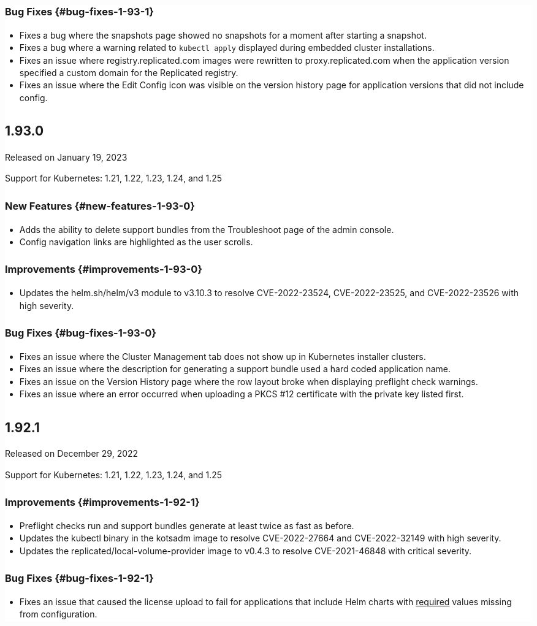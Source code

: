 ### Bug Fixes {#bug-fixes-1-93-1}
* Fixes a bug where the snapshots page showed no snapshots for a moment after starting a snapshot.
* Fixes a bug where a warning related to `kubectl apply` displayed during embedded cluster installations.
* Fixes an issue where registry.replicated.com images were rewritten to proxy.replicated.com when the application version specified a custom domain for the Replicated registry.
* Fixes an issue where the Edit Config icon was visible on the version history page for application versions that did not include config.

## 1.93.0

Released on January 19, 2023

Support for Kubernetes: 1.21, 1.22, 1.23, 1.24, and 1.25

### New Features {#new-features-1-93-0}
* Adds the ability to delete support bundles from the Troubleshoot page of the admin console.
* Config navigation links are highlighted as the user scrolls.

### Improvements {#improvements-1-93-0}
* Updates the helm.sh/helm/v3 module to v3.10.3 to resolve CVE-2022-23524, CVE-2022-23525, and CVE-2022-23526 with high severity.

### Bug Fixes {#bug-fixes-1-93-0}
* Fixes an issue where the Cluster Management tab does not show up in Kubernetes installer clusters.
* Fixes an issue where the description for generating a support bundle used a hard coded application name.
* Fixes an issue on the Version History page where the row layout broke when displaying preflight check warnings.
* Fixes an issue where an error occurred when uploading a PKCS #12 certificate with the private key listed first.

## 1.92.1

Released on December 29, 2022

Support for Kubernetes: 1.21, 1.22, 1.23, 1.24, and 1.25

### Improvements {#improvements-1-92-1}
* Preflight checks run and support bundles generate at least twice as fast as before.
* Updates the kubectl binary in the kotsadm image to resolve CVE-2022-27664 and CVE-2022-32149 with high severity.
* Updates the replicated/local-volume-provider image to v0.4.3 to resolve CVE-2021-46848 with critical severity.

### Bug Fixes {#bug-fixes-1-92-1}
* Fixes an issue that caused the license upload to fail for applications that include Helm charts with [required](https://helm.sh/docs/howto/charts_tips_and_tricks/#using-the-required-function) values missing from configuration.
